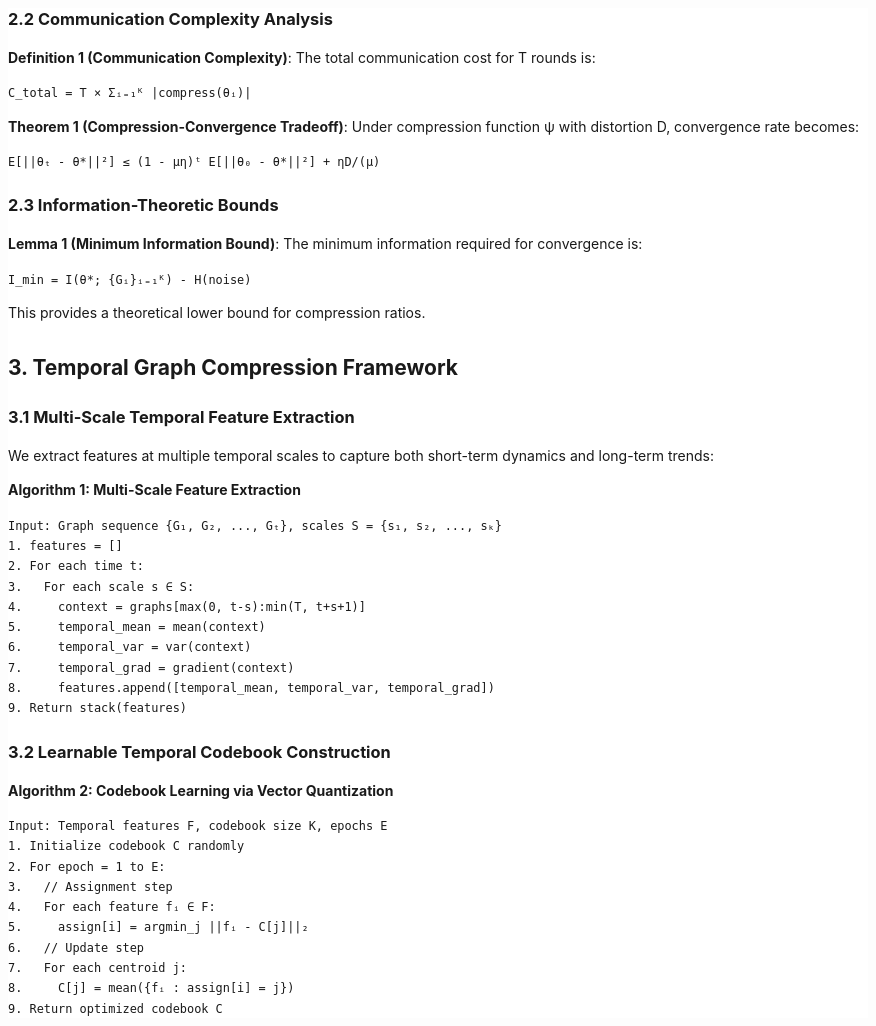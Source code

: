 ### 2.2 Communication Complexity Analysis

**Definition 1 (Communication Complexity)**: The total communication cost for T rounds is:
```
C_total = T × Σᵢ₌₁ᴷ |compress(θᵢ)|
```

**Theorem 1 (Compression-Convergence Tradeoff)**: Under compression function ψ with distortion D, convergence rate becomes:
```
E[||θₜ - θ*||²] ≤ (1 - μη)ᵗ E[||θ₀ - θ*||²] + ηD/(μ)
```

### 2.3 Information-Theoretic Bounds

**Lemma 1 (Minimum Information Bound)**: The minimum information required for convergence is:
```
I_min = I(θ*; {Gᵢ}ᵢ₌₁ᴷ) - H(noise)
```

This provides a theoretical lower bound for compression ratios.

## 3. Temporal Graph Compression Framework

### 3.1 Multi-Scale Temporal Feature Extraction

We extract features at multiple temporal scales to capture both short-term dynamics and long-term trends:

**Algorithm 1: Multi-Scale Feature Extraction**
```
Input: Graph sequence {G₁, G₂, ..., Gₜ}, scales S = {s₁, s₂, ..., sₖ}
1. features = []
2. For each time t:
3.   For each scale s ∈ S:
4.     context = graphs[max(0, t-s):min(T, t+s+1)]
5.     temporal_mean = mean(context)
6.     temporal_var = var(context)  
7.     temporal_grad = gradient(context)
8.     features.append([temporal_mean, temporal_var, temporal_grad])
9. Return stack(features)
```

### 3.2 Learnable Temporal Codebook Construction

**Algorithm 2: Codebook Learning via Vector Quantization**
```
Input: Temporal features F, codebook size K, epochs E
1. Initialize codebook C randomly
2. For epoch = 1 to E:
3.   // Assignment step
4.   For each feature fᵢ ∈ F:
5.     assign[i] = argmin_j ||fᵢ - C[j]||₂
6.   // Update step  
7.   For each centroid j:
8.     C[j] = mean({fᵢ : assign[i] = j})
9. Return optimized codebook C
```
